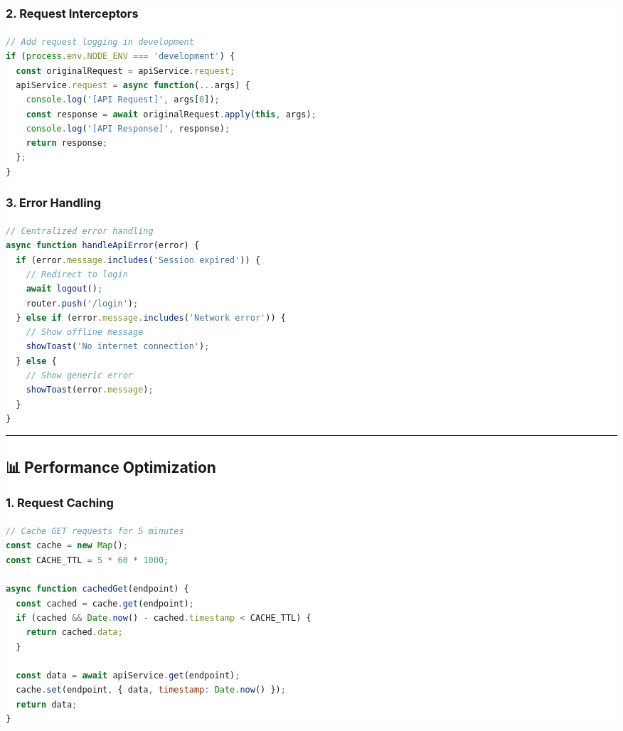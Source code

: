 ### **2. Request Interceptors**

```javascript
// Add request logging in development
if (process.env.NODE_ENV === 'development') {
  const originalRequest = apiService.request;
  apiService.request = async function(...args) {
    console.log('[API Request]', args[0]);
    const response = await originalRequest.apply(this, args);
    console.log('[API Response]', response);
    return response;
  };
}
```

### **3. Error Handling**

```javascript
// Centralized error handling
async function handleApiError(error) {
  if (error.message.includes('Session expired')) {
    // Redirect to login
    await logout();
    router.push('/login');
  } else if (error.message.includes('Network error')) {
    // Show offline message
    showToast('No internet connection');
  } else {
    // Show generic error
    showToast(error.message);
  }
}
```

---

## 📊 **Performance Optimization**

### **1. Request Caching**

```javascript
// Cache GET requests for 5 minutes
const cache = new Map();
const CACHE_TTL = 5 * 60 * 1000;

async function cachedGet(endpoint) {
  const cached = cache.get(endpoint);
  if (cached && Date.now() - cached.timestamp < CACHE_TTL) {
    return cached.data;
  }
  
  const data = await apiService.get(endpoint);
  cache.set(endpoint, { data, timestamp: Date.now() });
  return data;
}
```
